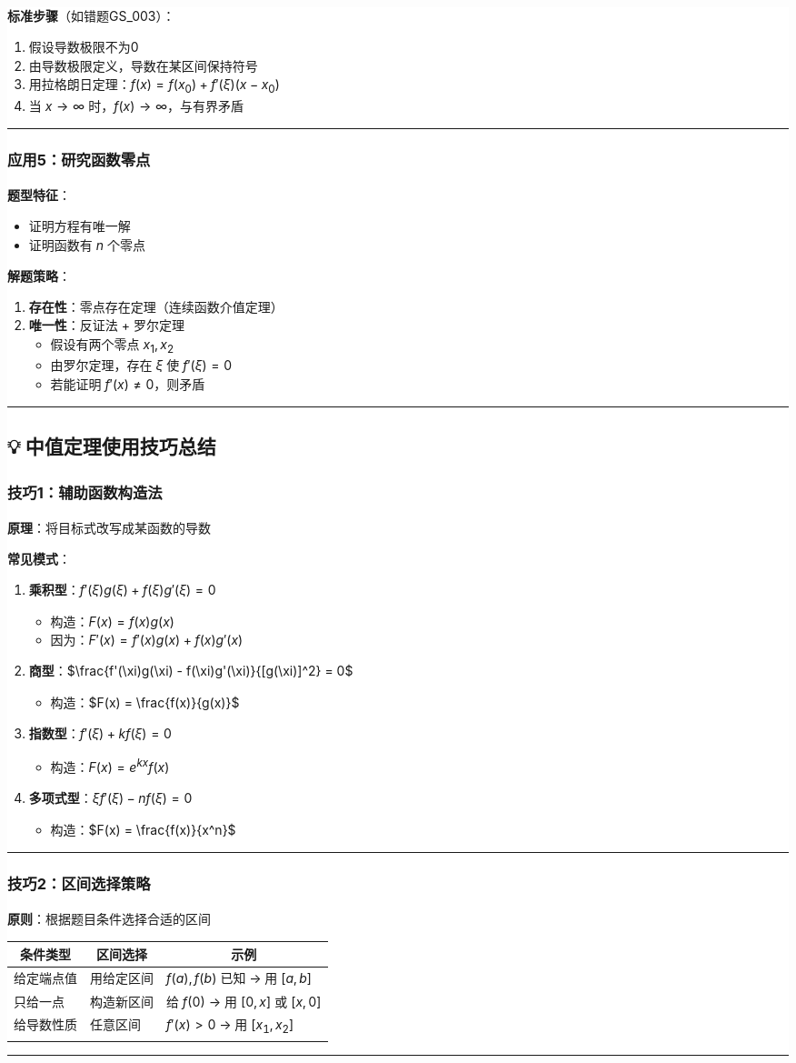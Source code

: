 **标准步骤**（如错题GS_003）：
1. 假设导数极限不为0
2. 由导数极限定义，导数在某区间保持符号
3. 用拉格朗日定理：$f(x) = f(x_0) + f'(\xi)(x - x_0)$
4. 当 $x \to \infty$ 时，$f(x) \to \infty$，与有界矛盾

---

### 应用5：研究函数零点

**题型特征**：
- 证明方程有唯一解
- 证明函数有 $n$ 个零点

**解题策略**：
1. **存在性**：零点存在定理（连续函数介值定理）
2. **唯一性**：反证法 + 罗尔定理
   - 假设有两个零点 $x_1, x_2$
   - 由罗尔定理，存在 $\xi$ 使 $f'(\xi) = 0$
   - 若能证明 $f'(x) \neq 0$，则矛盾

---

## 💡 中值定理使用技巧总结

### 技巧1：辅助函数构造法

**原理**：将目标式改写成某函数的导数

**常见模式**：

1. **乘积型**：$f'(\xi)g(\xi) + f(\xi)g'(\xi) = 0$
   - 构造：$F(x) = f(x)g(x)$
   - 因为：$F'(x) = f'(x)g(x) + f(x)g'(x)$

2. **商型**：$\frac{f'(\xi)g(\xi) - f(\xi)g'(\xi)}{[g(\xi)]^2} = 0$
   - 构造：$F(x) = \frac{f(x)}{g(x)}$
   
3. **指数型**：$f'(\xi) + kf(\xi) = 0$
   - 构造：$F(x) = e^{kx}f(x)$

4. **多项式型**：$\xi f'(\xi) - nf(\xi) = 0$
   - 构造：$F(x) = \frac{f(x)}{x^n}$

---

### 技巧2：区间选择策略

**原则**：根据题目条件选择合适的区间

| 条件类型 | 区间选择 | 示例 |
|---------|---------|------|
| 给定端点值 | 用给定区间 | $f(a), f(b)$ 已知 → 用 $[a,b]$ |
| 只给一点 | 构造新区间 | 给 $f(0)$ → 用 $[0,x]$ 或 $[x,0]$ |
| 给导数性质 | 任意区间 | $f'(x) > 0$ → 用 $[x_1, x_2]$ |

---